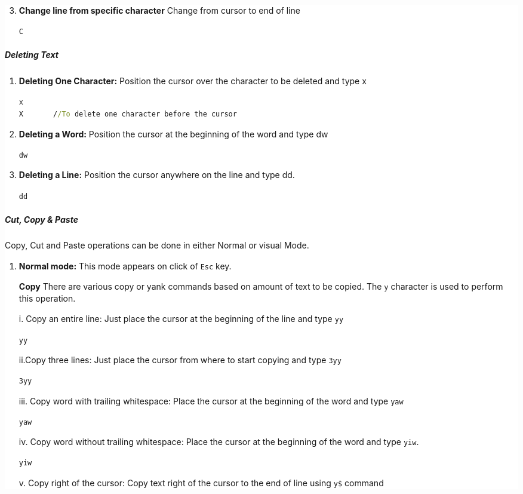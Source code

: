 3. **Change line from specific character** Change from cursor to end of line

    ```cmd
    C
    ```

##### Deleting Text

1. **Deleting One Character:** Position the cursor over the character to be deleted and type x

    ```cmd
    x
    X       //To delete one character before the cursor
    ```
2. **Deleting a Word:** Position the cursor at the beginning of the word and type dw

    ```cmd
    dw
    ```
3. **Deleting a Line:** Position the cursor anywhere on the line and type dd.

    ```cmd
    dd
    ```

##### Cut, Copy & Paste

   Copy, Cut and Paste operations can be done in either Normal or visual Mode.

1. **Normal mode:** This mode appears on click of `Esc` key.

   **Copy** There are various copy or yank commands based on amount of text to be copied. The `y` character is used to perform this operation.

   i. Copy an entire line: Just place the cursor at the beginning of the line and type `yy`

   ```cmd
   yy
   ```

   ii.Copy three lines: Just place the cursor from where to start copying and type `3yy`

   ```cmd
   3yy
   ```

   iii. Copy word with trailing whitespace: Place the cursor at the beginning of the word and type `yaw`

   ```cmd
   yaw
   ```

   iv. Copy word without trailing whitespace: Place the cursor at the beginning of the word and type `yiw`.

   ```cmd
   yiw
   ```

   v. Copy right of the cursor: Copy text right of the cursor to the end of line using `y$` command
